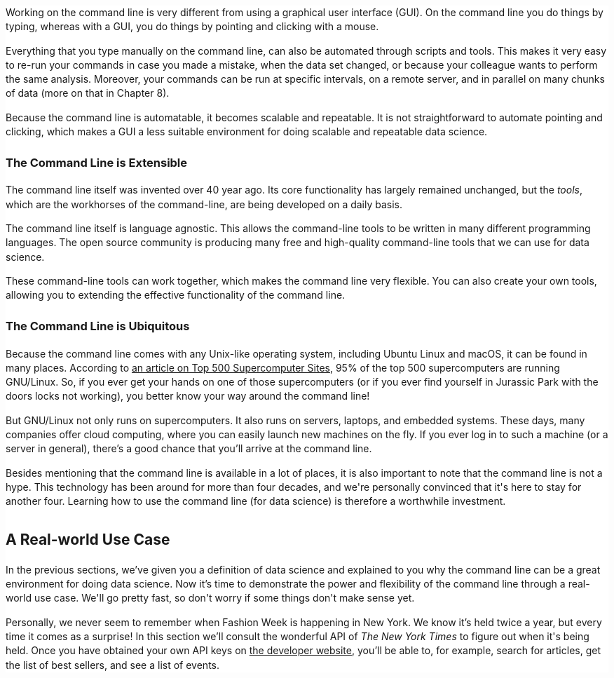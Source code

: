 Working on the command line is very different from using a graphical user interface (GUI). On the command line you do things by typing, whereas with a GUI, you do things by pointing and clicking with a mouse.

Everything that you type manually on the command line, can also be automated through scripts and tools. This makes it very easy to re-run your commands in case you made a mistake, when the data set changed, or because your colleague wants to perform the same analysis. Moreover, your commands can be run at specific intervals, on a remote server, and in parallel on many chunks of data (more on that in Chapter 8).

Because the command line is automatable, it becomes scalable and repeatable. It is not straightforward to automate pointing and clicking, which makes a GUI a less suitable environment for doing scalable and repeatable data science.

### The Command Line is Extensible 

The command line itself was invented over 40 year ago. Its core functionality has largely remained unchanged, but the *tools*, which are the workhorses of the command-line, are being developed on a daily basis.

The command line itself is language agnostic. This allows the command-line tools to be written in many different programming languages. The open source community is producing many free and high-quality command-line tools that we can use for data science.

These command-line tools can work together, which makes the command line very flexible. You can also create your own tools, allowing you to extending the effective functionality of the command line.

### The Command Line is Ubiquitous 

Because the command line comes with any Unix-like operating system, including Ubuntu Linux and macOS, it can be found in many places. According to [an article on Top 500 Supercomputer Sites](http://top500.org/blog/lists/2013/11/press-release), 95% of the top 500 supercomputers are running GNU/Linux. So, if you ever get your hands on one of those supercomputers (or if you ever find yourself in Jurassic Park with the doors locks not working), you better know your way around the command line!

But GNU/Linux not only runs on supercomputers. It also runs on servers, laptops, and embedded systems. These days, many companies offer cloud computing, where you can easily launch new machines on the fly. If you ever log in to such a machine (or a server in general), there’s a good chance that you’ll arrive at the command line.

Besides mentioning that the command line is available in a lot of places, it is also important to note that the command line is not a hype. This technology has been around for more than four decades, and we're personally convinced that it's here to stay for another four. Learning how to use the command line (for data science) is therefore a worthwhile investment.

## A Real-world Use Case 

In the previous sections, we’ve given you a definition of data science and explained to you why the command line can be a great environment for doing data science. Now it’s time to demonstrate the power and flexibility of the command line through a real-world use case. We'll go pretty fast, so don't worry if some things don't make sense yet.

Personally, we never seem to remember when Fashion Week is happening in New York. We know it’s held twice a year, but every time it comes as a surprise! In this section we’ll consult the wonderful API of *The New York Times* to figure out when it's being held. Once you have obtained your own API keys on [the developer website](http://developer.nytimes.com), you’ll be able to, for example, search for articles, get the list of best sellers, and see a list of events.
